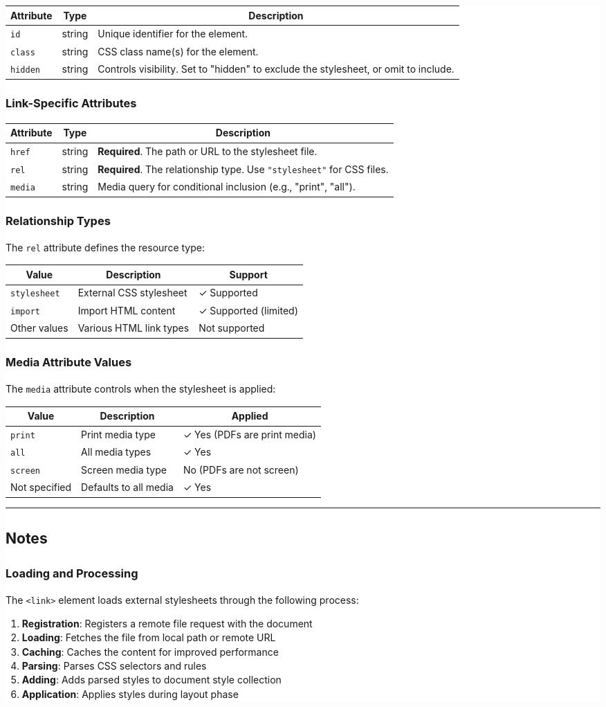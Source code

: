 | Attribute | Type | Description |
|-----------|------|-------------|
| `id` | string | Unique identifier for the element. |
| `class` | string | CSS class name(s) for the element. |
| `hidden` | string | Controls visibility. Set to "hidden" to exclude the stylesheet, or omit to include. |

### Link-Specific Attributes

| Attribute | Type | Description |
|-----------|------|-------------|
| `href` | string | **Required**. The path or URL to the stylesheet file. |
| `rel` | string | **Required**. The relationship type. Use `"stylesheet"` for CSS files. |
| `media` | string | Media query for conditional inclusion (e.g., "print", "all"). |

### Relationship Types

The `rel` attribute defines the resource type:

| Value | Description | Support |
|-------|-------------|---------|
| `stylesheet` | External CSS stylesheet | ✓ Supported |
| `import` | Import HTML content | ✓ Supported (limited) |
| Other values | Various HTML link types | Not supported |

### Media Attribute Values

The `media` attribute controls when the stylesheet is applied:

| Value | Description | Applied |
|-------|-------------|---------|
| `print` | Print media type | ✓ Yes (PDFs are print media) |
| `all` | All media types | ✓ Yes |
| `screen` | Screen media type | No (PDFs are not screen) |
| Not specified | Defaults to all media | ✓ Yes |

---

## Notes

### Loading and Processing

The `<link>` element loads external stylesheets through the following process:

1. **Registration**: Registers a remote file request with the document
2. **Loading**: Fetches the file from local path or remote URL
3. **Caching**: Caches the content for improved performance
4. **Parsing**: Parses CSS selectors and rules
5. **Adding**: Adds parsed styles to document style collection
6. **Application**: Applies styles during layout phase
